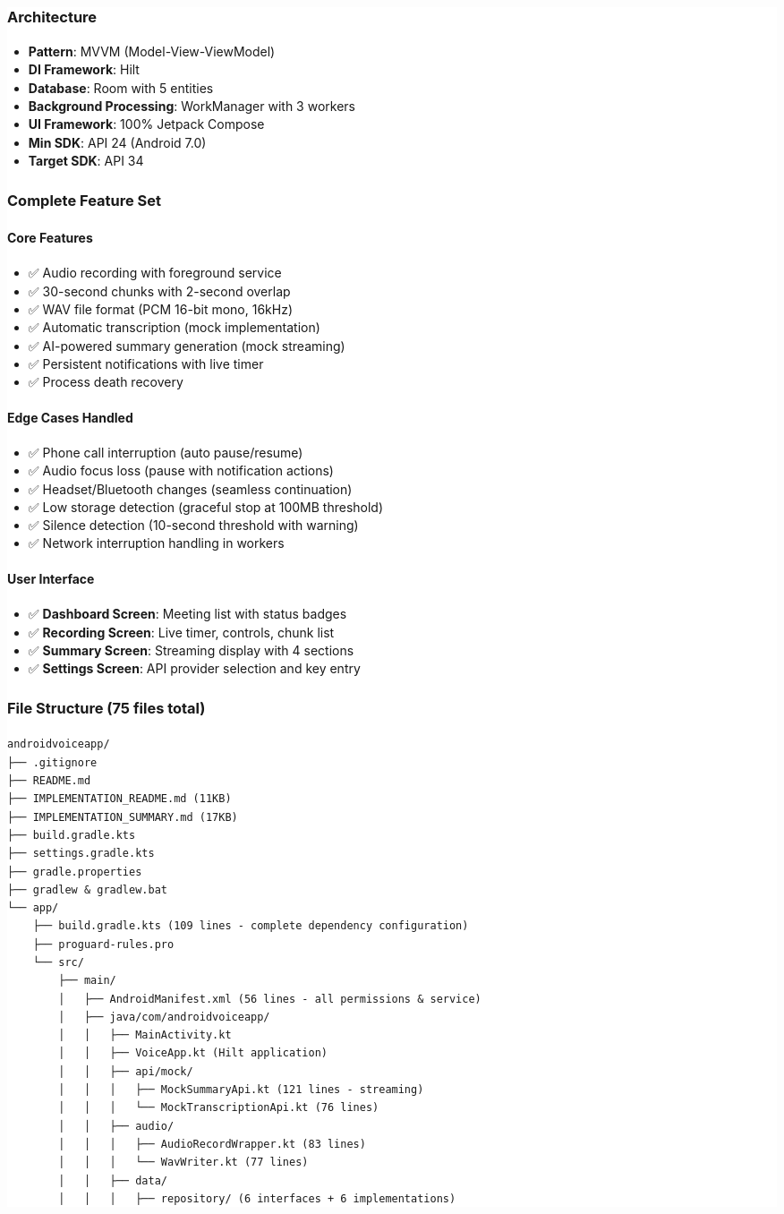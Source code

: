 ### Architecture
- **Pattern**: MVVM (Model-View-ViewModel)
- **DI Framework**: Hilt
- **Database**: Room with 5 entities
- **Background Processing**: WorkManager with 3 workers
- **UI Framework**: 100% Jetpack Compose
- **Min SDK**: API 24 (Android 7.0)
- **Target SDK**: API 34

### Complete Feature Set

#### Core Features
- ✅ Audio recording with foreground service
- ✅ 30-second chunks with 2-second overlap
- ✅ WAV file format (PCM 16-bit mono, 16kHz)
- ✅ Automatic transcription (mock implementation)
- ✅ AI-powered summary generation (mock streaming)
- ✅ Persistent notifications with live timer
- ✅ Process death recovery

#### Edge Cases Handled
- ✅ Phone call interruption (auto pause/resume)
- ✅ Audio focus loss (pause with notification actions)
- ✅ Headset/Bluetooth changes (seamless continuation)
- ✅ Low storage detection (graceful stop at 100MB threshold)
- ✅ Silence detection (10-second threshold with warning)
- ✅ Network interruption handling in workers

#### User Interface
- ✅ **Dashboard Screen**: Meeting list with status badges
- ✅ **Recording Screen**: Live timer, controls, chunk list
- ✅ **Summary Screen**: Streaming display with 4 sections
- ✅ **Settings Screen**: API provider selection and key entry

### File Structure (75 files total)

```
androidvoiceapp/
├── .gitignore
├── README.md
├── IMPLEMENTATION_README.md (11KB)
├── IMPLEMENTATION_SUMMARY.md (17KB)
├── build.gradle.kts
├── settings.gradle.kts
├── gradle.properties
├── gradlew & gradlew.bat
└── app/
    ├── build.gradle.kts (109 lines - complete dependency configuration)
    ├── proguard-rules.pro
    └── src/
        ├── main/
        │   ├── AndroidManifest.xml (56 lines - all permissions & service)
        │   ├── java/com/androidvoiceapp/
        │   │   ├── MainActivity.kt
        │   │   ├── VoiceApp.kt (Hilt application)
        │   │   ├── api/mock/
        │   │   │   ├── MockSummaryApi.kt (121 lines - streaming)
        │   │   │   └── MockTranscriptionApi.kt (76 lines)
        │   │   ├── audio/
        │   │   │   ├── AudioRecordWrapper.kt (83 lines)
        │   │   │   └── WavWriter.kt (77 lines)
        │   │   ├── data/
        │   │   │   ├── repository/ (6 interfaces + 6 implementations)
```